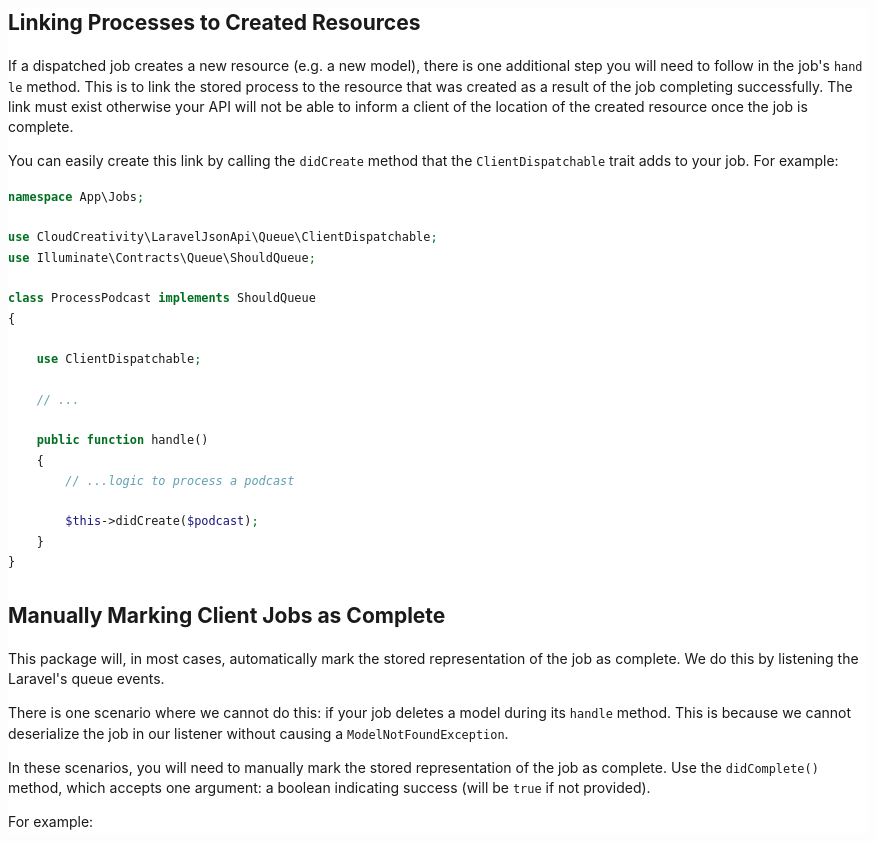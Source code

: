 ## Linking Processes to Created Resources

If a dispatched job creates a new resource (e.g. a new model), there is one additional step you will
need to follow in the job's `handle` method. This is to link the stored process to the resource that was
created as a result of the job completing successfully. The link must exist otherwise your API
will not be able to inform a client of the location of the created resource once the job is complete. 

You can easily create this link by calling the `didCreate` method that the `ClientDispatchable` 
trait adds to your job. For example:

```php
namespace App\Jobs;

use CloudCreativity\LaravelJsonApi\Queue\ClientDispatchable;
use Illuminate\Contracts\Queue\ShouldQueue;

class ProcessPodcast implements ShouldQueue
{

    use ClientDispatchable;
    
    // ...
    
    public function handle()
    {
        // ...logic to process a podcast
        
        $this->didCreate($podcast);
    }
}
```

## Manually Marking Client Jobs as Complete

This package will, in most cases, automatically mark the stored representation of the job as complete.
We do this by listening the Laravel's queue events.

There is one scenario where we cannot do this: if your job deletes a model during its `handle` method.
This is because we cannot deserialize the job in our listener without causing a `ModelNotFoundException`.

In these scenarios, you will need to manually mark the stored representation of the job as complete.
Use the `didComplete()` method, which accepts one argument: a boolean indicating success (will be
`true` if not provided).

For example:
